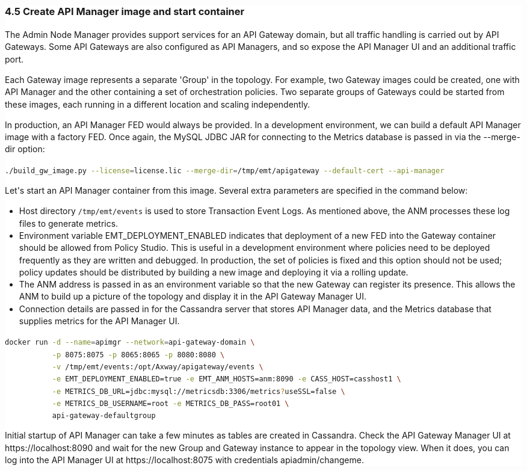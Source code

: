 ### 4.5 Create API Manager image and start container <a name="create_apimgr_image"></a>

The Admin Node Manager provides support services for an API Gateway domain, but all traffic handling
is carried out by API Gateways. Some API Gateways are also configured as API Managers, and so expose
the API Manager UI and an additional traffic port.

Each Gateway image represents a separate 'Group' in the topology. For example, two Gateway images
could be created, one with API Manager and the other containing a set of orchestration policies. Two
separate groups of Gateways could be started from these images, each running in a different location
and scaling independently.

In production, an API Manager FED would always be provided. In a development environment, we can
build a default API Manager image with a factory FED. Once again, the MySQL JDBC JAR for connecting
to the Metrics database is passed in via the --merge-dir option:

```sh
./build_gw_image.py --license=license.lic --merge-dir=/tmp/emt/apigateway --default-cert --api-manager
```

Let's start an API Manager container from this image. Several extra parameters are specified in the
command below:
* Host directory `/tmp/emt/events` is used to store Transaction Event Logs. As mentioned above, the
  ANM processes these log files to generate metrics.
* Environment variable EMT_DEPLOYMENT_ENABLED indicates that deployment of a new FED into the
  Gateway container should be allowed from Policy Studio. This is useful in a development
  environment where policies need to be deployed frequently as they are written and debugged. In
  production, the set of policies is fixed and this option should not be used; policy updates should
  be distributed by building a new image and deploying it via a rolling update.
* The ANM address is passed in as an environment variable so that the new Gateway can register its
  presence. This allows the ANM to build up a picture of the topology and display it in the API
  Gateway Manager UI.
* Connection details are passed in for the Cassandra server that stores API Manager data, and the
  Metrics database that supplies metrics for the API Manager UI.

```sh
docker run -d --name=apimgr --network=api-gateway-domain \
           -p 8075:8075 -p 8065:8065 -p 8080:8080 \
           -v /tmp/emt/events:/opt/Axway/apigateway/events \
           -e EMT_DEPLOYMENT_ENABLED=true -e EMT_ANM_HOSTS=anm:8090 -e CASS_HOST=casshost1 \
           -e METRICS_DB_URL=jdbc:mysql://metricsdb:3306/metrics?useSSL=false \
           -e METRICS_DB_USERNAME=root -e METRICS_DB_PASS=root01 \
           api-gateway-defaultgroup
```

Initial startup of API Manager can take a few minutes as tables are created in Cassandra. Check the
API Gateway Manager UI at https://localhost:8090 and wait for the new Group and Gateway instance to
appear in the topology view. When it does, you can log into the API Manager UI at
https://localhost:8075 with credentials apiadmin/changeme.

